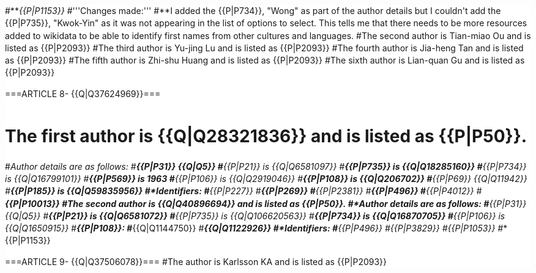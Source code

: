 #***{{P|P1153}}
#*'''Changes made:'''
#**I added the {{P|P734}}, "Wong" as part of the author details but I couldn't add the {{P|P735}}, "Kwok-Yin" as it was not appearing in the list of options to select. This tells me that there needs to be more resources added to wikidata to be able to identify first names from other cultures and languages.
#The second author is Tian-miao Ou and is listed as {{P|P2093}}
#The third author is Yu-jing Lu and is listed as {{P|P2093}}
#The fourth author is Jia-heng Tan and is listed as {{P|P2093}}
#The fifth author is Zhi-shu Huang and is listed as {{P|P2093}}
#The sixth author is Lian-quan Gu and is listed as {{P|P2093}}<br>

===ARTICLE 8- {{Q|Q37624969}}===
# The first author is {{Q|Q28321836}} and is listed as {{P|P50}}.
#*Author details are as follows:
#**{{P|P31}} {{Q|Q5}}
#**{{P|P21}} is {{Q|Q6581097}}
#**{{P|P735}} is {{Q|Q18285160}}
#**{{P|P734}} is {{Q|Q16799101}}
#**{{P|P569}} is 1963
#**{{P|P106}} is {{Q|Q2919046}}
#**{{P|P108}} is {{Q|Q206702}}
#**{{P|P69}} {{Q|Q11942}}
#**{{P|P185}} is {{Q|Q59835956}}
#*Identifiers:
#**{{P|P227}}
#**{{P|P269}}
#**{{P|P2381}}
#**{{P|P496}}
#**{{P|P4012}}
#**{{P|P10013}}
#The second author is {{Q|Q40896694}} and is listed as {{P|P50}}.
#*Author details are as follows:
#**{{P|P31}} {{Q|Q5}}
#**{{P|P21}} is {{Q|Q6581072}}
#**{{P|P735}} is {{Q|Q106620563}}
#**{{P|P734}} is {{Q|Q16870705}}
#**{{P|P106}} is {{Q|Q1650915}}
#**{{P|P108}}:
#***{{Q|Q1144750}}
#***{{Q|Q1122926}}
#*Identifiers:
#**{{P|P496}}
#**{{P|P3829}}
#**{{P|P1053}}
#**{{P|P1153}}<br>


===ARTICLE 9- {{Q|Q37506078}}===
#The author is Karlsson KA and is listed as {{P|P2093}}
